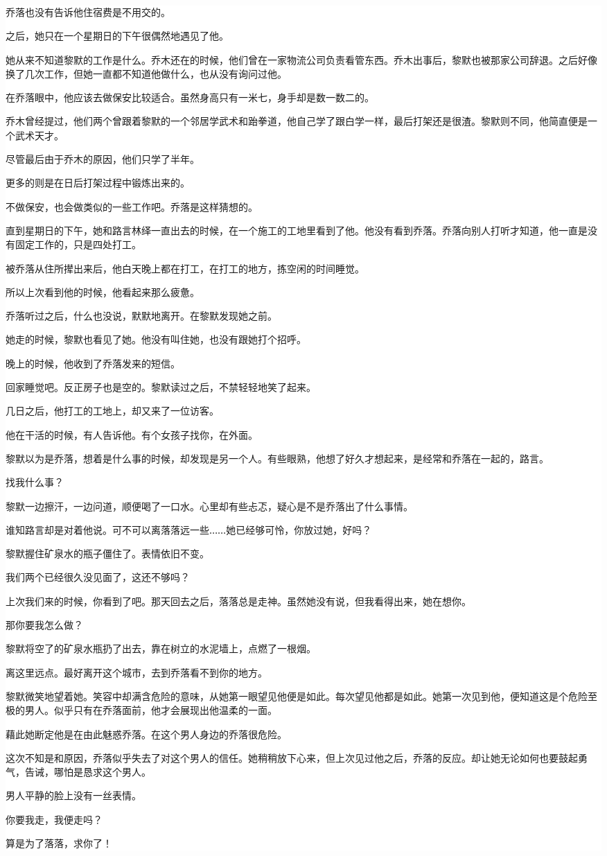 乔落也没有告诉他住宿费是不用交的。

之后，她只在一个星期日的下午很偶然地遇见了他。

她从来不知道黎默的工作是什么。乔木还在的时候，他们曾在一家物流公司负责看管东西。乔木出事后，黎默也被那家公司辞退。之后好像换了几次工作，但她一直都不知道他做什么，也从没有询问过他。

在乔落眼中，他应该去做保安比较适合。虽然身高只有一米七，身手却是数一数二的。

乔木曾经提过，他们两个曾跟着黎默的一个邻居学武术和跆拳道，他自己学了跟白学一样，最后打架还是很渣。黎默则不同，他简直便是一个武术天才。

尽管最后由于乔木的原因，他们只学了半年。

更多的则是在日后打架过程中锻炼出来的。

不做保安，也会做类似的一些工作吧。乔落是这样猜想的。

直到星期日的下午，她和路言林绎一直出去的时候，在一个施工的工地里看到了他。他没有看到乔落。乔落向别人打听才知道，他一直是没有固定工作的，只是四处打工。

被乔落从住所撵出来后，他白天晚上都在打工，在打工的地方，拣空闲的时间睡觉。

所以上次看到他的时候，他看起来那么疲惫。

乔落听过之后，什么也没说，默默地离开。在黎默发现她之前。

她走的时候，黎默也看见了她。他没有叫住她，也没有跟她打个招呼。

晚上的时候，他收到了乔落发来的短信。

回家睡觉吧。反正房子也是空的。黎默读过之后，不禁轻轻地笑了起来。

几日之后，他打工的工地上，却又来了一位访客。

他在干活的时候，有人告诉他。有个女孩子找你，在外面。

黎默以为是乔落，想着是什么事的时候，却发现是另一个人。有些眼熟，他想了好久才想起来，是经常和乔落在一起的，路言。

找我什么事？

黎默一边擦汗，一边问道，顺便喝了一口水。心里却有些忐忑，疑心是不是乔落出了什么事情。

谁知路言却是对着他说。可不可以离落落远一些……她已经够可怜，你放过她，好吗？

黎默握住矿泉水的瓶子僵住了。表情依旧不变。

我们两个已经很久没见面了，这还不够吗？

上次我们来的时候，你看到了吧。那天回去之后，落落总是走神。虽然她没有说，但我看得出来，她在想你。

那你要我怎么做？

黎默将空了的矿泉水瓶扔了出去，靠在树立的水泥墙上，点燃了一根烟。

离这里远点。最好离开这个城市，去到乔落看不到你的地方。

黎默微笑地望着她。笑容中却满含危险的意味，从她第一眼望见他便是如此。每次望见他都是如此。她第一次见到他，便知道这是个危险至极的男人。似乎只有在乔落面前，他才会展现出他温柔的一面。

藉此她断定他是在由此魅惑乔落。在这个男人身边的乔落很危险。

这次不知是和原因，乔落似乎失去了对这个男人的信任。她稍稍放下心来，但上次见过他之后，乔落的反应。却让她无论如何也要鼓起勇气，告诫，哪怕是恳求这个男人。

男人平静的脸上没有一丝表情。

你要我走，我便走吗？

算是为了落落，求你了！
